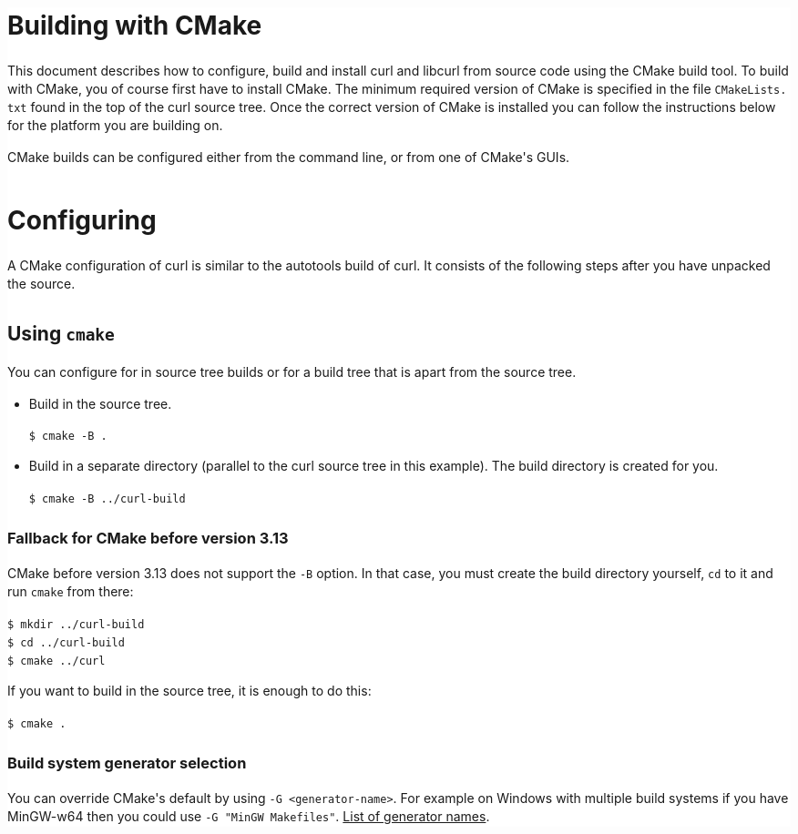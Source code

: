 

# Building with CMake

This document describes how to configure, build and install curl and libcurl
from source code using the CMake build tool. To build with CMake, you of
course first have to install CMake. The minimum required version of CMake is
specified in the file `CMakeLists.txt` found in the top of the curl source
tree. Once the correct version of CMake is installed you can follow the
instructions below for the platform you are building on.

CMake builds can be configured either from the command line, or from one of
CMake's GUIs.

# Configuring

A CMake configuration of curl is similar to the autotools build of curl.
It consists of the following steps after you have unpacked the source.

## Using `cmake`

You can configure for in source tree builds or for a build tree
that is apart from the source tree.

 - Build in the source tree.

       $ cmake -B .

 - Build in a separate directory (parallel to the curl source tree in this
   example). The build directory is created for you.

       $ cmake -B ../curl-build

### Fallback for CMake before version 3.13

CMake before version 3.13 does not support the `-B` option. In that case,
you must create the build directory yourself, `cd` to it and run `cmake`
from there:

    $ mkdir ../curl-build
    $ cd ../curl-build
    $ cmake ../curl

If you want to build in the source tree, it is enough to do this:

    $ cmake .

### Build system generator selection

You can override CMake's default by using `-G <generator-name>`. For example
on Windows with multiple build systems if you have MinGW-w64 then you could use
`-G "MinGW Makefiles"`.
[List of generator names](https://cmake.org/cmake/help/latest/manual/cmake-generators.7.html).
